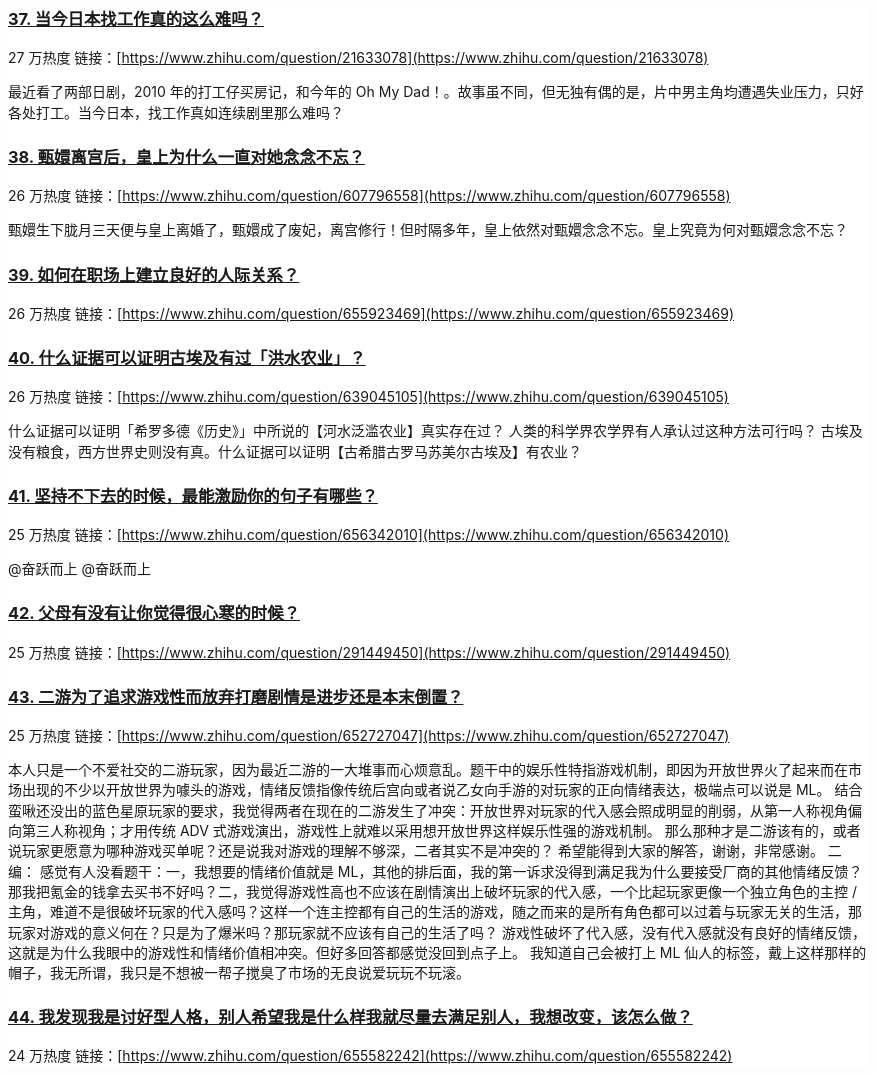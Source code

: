 
### [37. 当今日本找工作真的这么难吗？](https://www.zhihu.com/question/21633078)
27 万热度 链接：[https://www.zhihu.com/question/21633078](https://www.zhihu.com/question/21633078)

最近看了两部日剧，2010 年的打工仔买房记，和今年的 Oh My Dad！。故事虽不同，但无独有偶的是，片中男主角均遭遇失业压力，只好各处打工。当今日本，找工作真如连续剧里那么难吗？

### [38. 甄嬛离宫后，皇上为什么一直对她念念不忘？](https://www.zhihu.com/question/607796558)
26 万热度 链接：[https://www.zhihu.com/question/607796558](https://www.zhihu.com/question/607796558)

甄嬛生下胧月三天便与皇上离婚了，甄嬛成了废妃，离宫修行！但时隔多年，皇上依然对甄嬛念念不忘。皇上究竟为何对甄嬛念念不忘？

### [39. 如何在职场上建立良好的人际关系？](https://www.zhihu.com/question/655923469)
26 万热度 链接：[https://www.zhihu.com/question/655923469](https://www.zhihu.com/question/655923469)



### [40. 什么证据可以证明古埃及有过「洪水农业」？](https://www.zhihu.com/question/639045105)
26 万热度 链接：[https://www.zhihu.com/question/639045105](https://www.zhihu.com/question/639045105)

什么证据可以证明「希罗多德《历史》」中所说的【河水泛滥农业】真实存在过？ 人类的科学界农学界有人承认过这种方法可行吗？ 古埃及没有粮食，西方世界史则没有真。什么证据可以证明【古希腊古罗马苏美尔古埃及】有农业？

### [41. 坚持不下去的时候，最能激励你的句子有哪些？](https://www.zhihu.com/question/656342010)
25 万热度 链接：[https://www.zhihu.com/question/656342010](https://www.zhihu.com/question/656342010)

@奋跃而上 @奋跃而上

### [42. 父母有没有让你觉得很心寒的时候？](https://www.zhihu.com/question/291449450)
25 万热度 链接：[https://www.zhihu.com/question/291449450](https://www.zhihu.com/question/291449450)



### [43. 二游为了追求游戏性而放弃打磨剧情是进步还是本末倒置？](https://www.zhihu.com/question/652727047)
25 万热度 链接：[https://www.zhihu.com/question/652727047](https://www.zhihu.com/question/652727047)

本人只是一个不爱社交的二游玩家，因为最近二游的一大堆事而心烦意乱。题干中的娱乐性特指游戏机制，即因为开放世界火了起来而在市场出现的不少以开放世界为噱头的游戏，情绪反馈指像传统后宫向或者说乙女向手游的对玩家的正向情绪表达，极端点可以说是 ML。 结合蛮啾还没出的蓝色星原玩家的要求，我觉得两者在现在的二游发生了冲突：开放世界对玩家的代入感会照成明显的削弱，从第一人称视角偏向第三人称视角；才用传统 ADV 式游戏演出，游戏性上就难以采用想开放世界这样娱乐性强的游戏机制。 那么那种才是二游该有的，或者说玩家更愿意为哪种游戏买单呢？还是说我对游戏的理解不够深，二者其实不是冲突的？ 希望能得到大家的解答，谢谢，非常感谢。 二编： 感觉有人没看题干：一，我想要的情绪价值就是 ML，其他的排后面，我的第一诉求没得到满足我为什么要接受厂商的其他情绪反馈？那我把氪金的钱拿去买书不好吗？二，我觉得游戏性高也不应该在剧情演出上破坏玩家的代入感，一个比起玩家更像一个独立角色的主控 / 主角，难道不是很破坏玩家的代入感吗？这样一个连主控都有自己的生活的游戏，随之而来的是所有角色都可以过着与玩家无关的生活，那玩家对游戏的意义何在？只是为了爆米吗？那玩家就不应该有自己的生活了吗？ 游戏性破坏了代入感，没有代入感就没有良好的情绪反馈，这就是为什么我眼中的游戏性和情绪价值相冲突。但好多回答都感觉没回到点子上。 我知道自己会被打上 ML 仙人的标签，戴上这样那样的帽子，我无所谓，我只是不想被一帮子搅臭了市场的无良说爱玩玩不玩滚。

### [44. 我发现我是讨好型人格，别人希望我是什么样我就尽量去满足别人，我想改变，该怎么做？](https://www.zhihu.com/question/655582242)
24 万热度 链接：[https://www.zhihu.com/question/655582242](https://www.zhihu.com/question/655582242)
